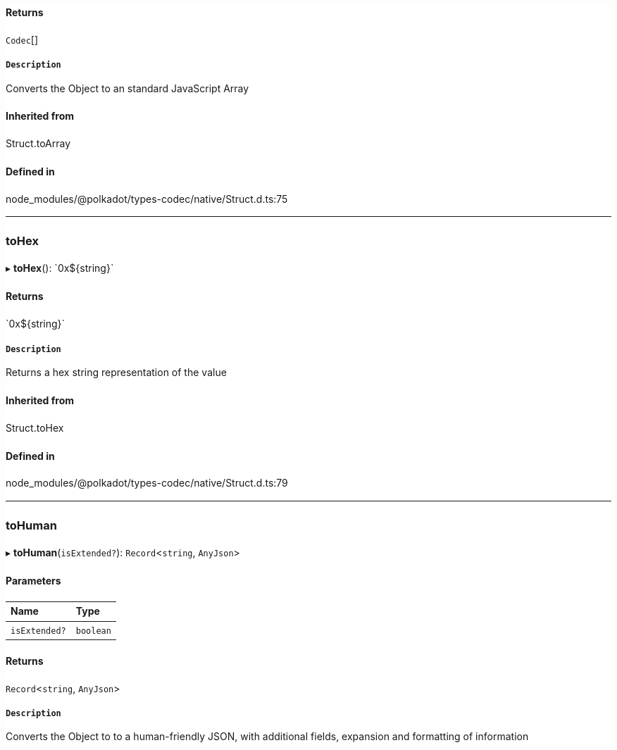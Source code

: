 #### Returns

`Codec`[]

**`Description`**

Converts the Object to an standard JavaScript Array

#### Inherited from

Struct.toArray

#### Defined in

node_modules/@polkadot/types-codec/native/Struct.d.ts:75

___

### <a id="tohex" name="tohex"></a> toHex

▸ **toHex**(): \`0x$\{string}\`

#### Returns

\`0x$\{string}\`

**`Description`**

Returns a hex string representation of the value

#### Inherited from

Struct.toHex

#### Defined in

node_modules/@polkadot/types-codec/native/Struct.d.ts:79

___

### <a id="tohuman" name="tohuman"></a> toHuman

▸ **toHuman**(`isExtended?`): `Record`\<`string`, `AnyJson`\>

#### Parameters

| Name | Type |
| :------ | :------ |
| `isExtended?` | `boolean` |

#### Returns

`Record`\<`string`, `AnyJson`\>

**`Description`**

Converts the Object to to a human-friendly JSON, with additional fields, expansion and formatting of information
